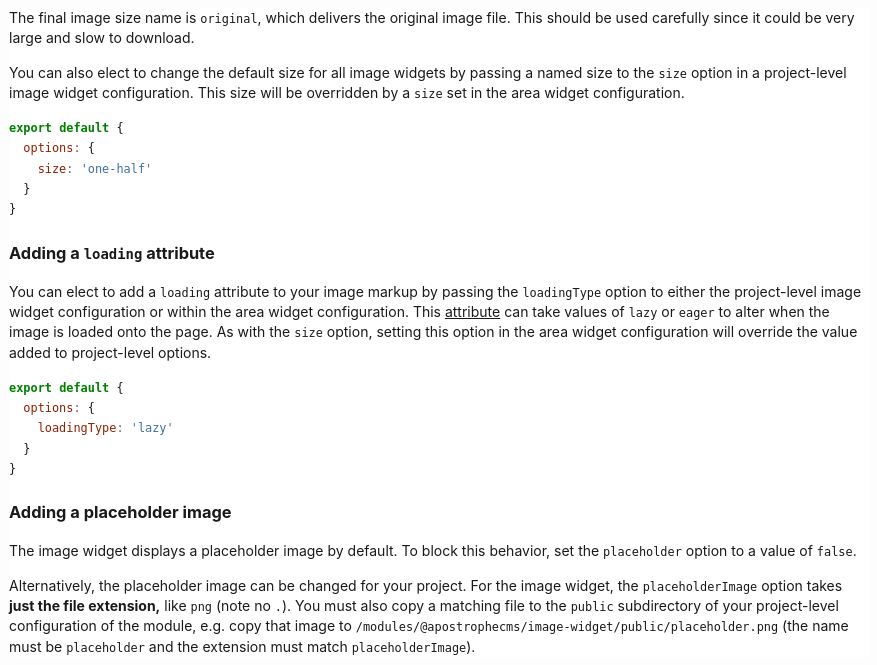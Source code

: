 The final image size name is `original`, which delivers the original image file. This should be used carefully since it could be very large and slow to download.

You can also elect to change the default size for all image widgets by passing a named size to the `size` option in a project-level image widget configuration. This size will be overridden by a `size` set in the area widget configuration.

<AposCodeBlock>

``` js
export default {
  options: {
    size: 'one-half'
  }
}
```
<template v-slot:caption>
modules/@apostrophecms/image-widget/index.js
</template>
</AposCodeBlock>

### Adding a `loading` attribute
You can elect to add a `loading` attribute to your image markup by passing the `loadingType` option to either the project-level image widget configuration or within the area widget configuration. This [attribute](https://developer.mozilla.org/en-US/docs/Web/HTML/Element/img#attr-loading) can take values of `lazy` or `eager` to alter when the image is loaded onto the page. As with the `size` option, setting this option in the area widget configuration will override the value added to project-level options.

<AposCodeBlock>

``` javascript
export default {
  options: {
    loadingType: 'lazy'
  }
}
```
  <template v-slot:caption>
    modules/@apostrophecms/image-widget/index.js
  </template>
</AposCodeBlock>

### Adding a placeholder image

The image widget displays a placeholder image by default. To block this behavior, set the `placeholder` option to a value of `false`.

Alternatively, the placeholder image can be changed for your project. For the image widget, the `placeholderImage` option takes **just the file extension,** like `png` (note no `.`). You must also copy a matching file to the `public` subdirectory of your project-level configuration of the module, e.g. copy that image to `/modules/@apostrophecms/image-widget/public/placeholder.png` (the name must be `placeholder` and the extension must match `placeholderImage`).

<AposCodeBlock>
